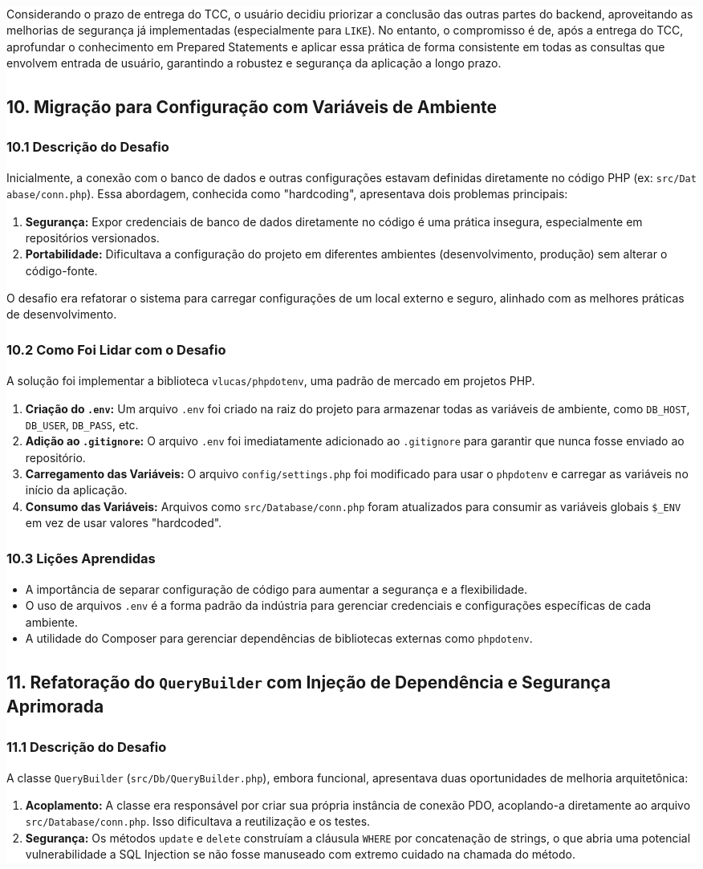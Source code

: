 Considerando o prazo de entrega do TCC, o usuário decidiu priorizar a conclusão das outras partes do backend, aproveitando as melhorias de segurança já implementadas (especialmente para `LIKE`). No entanto, o compromisso é de, após a entrega do TCC, aprofundar o conhecimento em Prepared Statements e aplicar essa prática de forma consistente em todas as consultas que envolvem entrada de usuário, garantindo a robustez e segurança da aplicação a longo prazo.

## 10. Migração para Configuração com Variáveis de Ambiente

### 10.1 Descrição do Desafio

Inicialmente, a conexão com o banco de dados e outras configurações estavam definidas diretamente no código PHP (ex: `src/Database/conn.php`). Essa abordagem, conhecida como "hardcoding", apresentava dois problemas principais:

1. **Segurança:** Expor credenciais de banco de dados diretamente no código é uma prática insegura, especialmente em repositórios versionados.
2. **Portabilidade:** Dificultava a configuração do projeto em diferentes ambientes (desenvolvimento, produção) sem alterar o código-fonte.

O desafio era refatorar o sistema para carregar configurações de um local externo e seguro, alinhado com as melhores práticas de desenvolvimento.

### 10.2 Como Foi Lidar com o Desafio

A solução foi implementar a biblioteca `vlucas/phpdotenv`, uma padrão de mercado em projetos PHP.

1. **Criação do `.env`:** Um arquivo `.env` foi criado na raiz do projeto para armazenar todas as variáveis de ambiente, como `DB_HOST`, `DB_USER`, `DB_PASS`, etc.
2. **Adição ao `.gitignore`:** O arquivo `.env` foi imediatamente adicionado ao `.gitignore` para garantir que nunca fosse enviado ao repositório.
3. **Carregamento das Variáveis:** O arquivo `config/settings.php` foi modificado para usar o `phpdotenv` e carregar as variáveis no início da aplicação.
4. **Consumo das Variáveis:** Arquivos como `src/Database/conn.php` foram atualizados para consumir as variáveis globais `$_ENV` em vez de usar valores "hardcoded".

### 10.3 Lições Aprendidas

* A importância de separar configuração de código para aumentar a segurança e a flexibilidade.
* O uso de arquivos `.env` é a forma padrão da indústria para gerenciar credenciais e configurações específicas de cada ambiente.
* A utilidade do Composer para gerenciar dependências de bibliotecas externas como `phpdotenv`.

## 11. Refatoração do `QueryBuilder` com Injeção de Dependência e Segurança Aprimorada

### 11.1 Descrição do Desafio

A classe `QueryBuilder` (`src/Db/QueryBuilder.php`), embora funcional, apresentava duas oportunidades de melhoria arquitetônica:

1. **Acoplamento:** A classe era responsável por criar sua própria instância de conexão PDO, acoplando-a diretamente ao arquivo `src/Database/conn.php`. Isso dificultava a reutilização e os testes.
2. **Segurança:** Os métodos `update` e `delete` construíam a cláusula `WHERE` por concatenação de strings, o que abria uma potencial vulnerabilidade a SQL Injection se não fosse manuseado com extremo cuidado na chamada do método.

